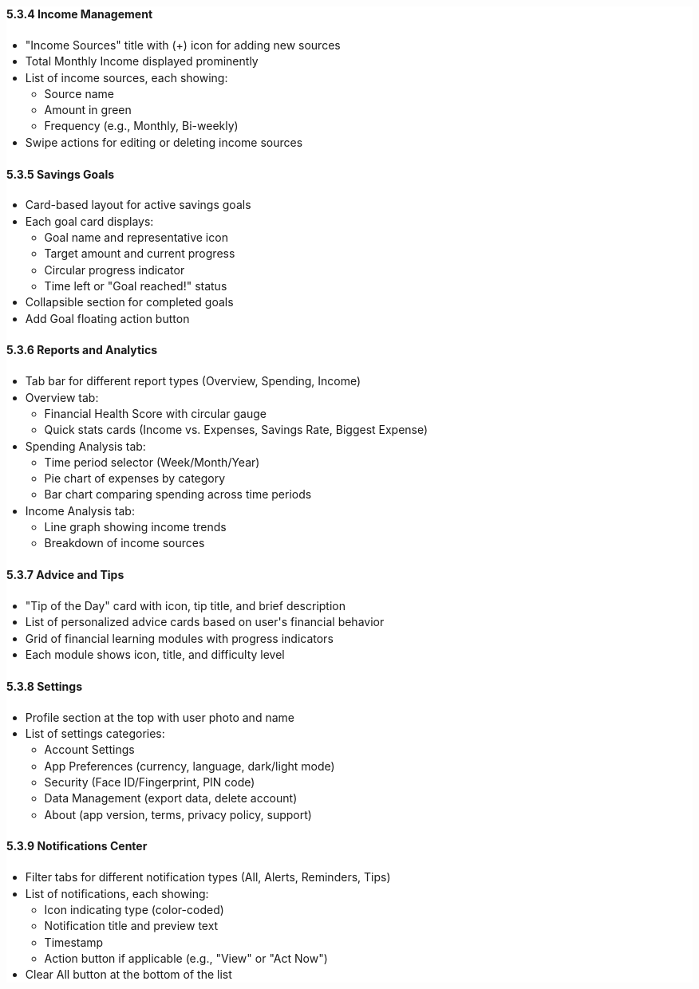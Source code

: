 #### 5.3.4 Income Management
- "Income Sources" title with (+) icon for adding new sources
- Total Monthly Income displayed prominently
- List of income sources, each showing:
  - Source name
  - Amount in green
  - Frequency (e.g., Monthly, Bi-weekly)
- Swipe actions for editing or deleting income sources

#### 5.3.5 Savings Goals
- Card-based layout for active savings goals
- Each goal card displays:
  - Goal name and representative icon
  - Target amount and current progress
  - Circular progress indicator
  - Time left or "Goal reached!" status
- Collapsible section for completed goals
- Add Goal floating action button

#### 5.3.6 Reports and Analytics
- Tab bar for different report types (Overview, Spending, Income)
- Overview tab:
  - Financial Health Score with circular gauge
  - Quick stats cards (Income vs. Expenses, Savings Rate, Biggest Expense)
- Spending Analysis tab:
  - Time period selector (Week/Month/Year)
  - Pie chart of expenses by category
  - Bar chart comparing spending across time periods
- Income Analysis tab:
  - Line graph showing income trends
  - Breakdown of income sources

#### 5.3.7 Advice and Tips
- "Tip of the Day" card with icon, tip title, and brief description
- List of personalized advice cards based on user's financial behavior
- Grid of financial learning modules with progress indicators
- Each module shows icon, title, and difficulty level

#### 5.3.8 Settings
- Profile section at the top with user photo and name
- List of settings categories:
  - Account Settings
  - App Preferences (currency, language, dark/light mode)
  - Security (Face ID/Fingerprint, PIN code)
  - Data Management (export data, delete account)
  - About (app version, terms, privacy policy, support)

#### 5.3.9 Notifications Center
- Filter tabs for different notification types (All, Alerts, Reminders, Tips)
- List of notifications, each showing:
  - Icon indicating type (color-coded)
  - Notification title and preview text
  - Timestamp
  - Action button if applicable (e.g., "View" or "Act Now")
- Clear All button at the bottom of the list
